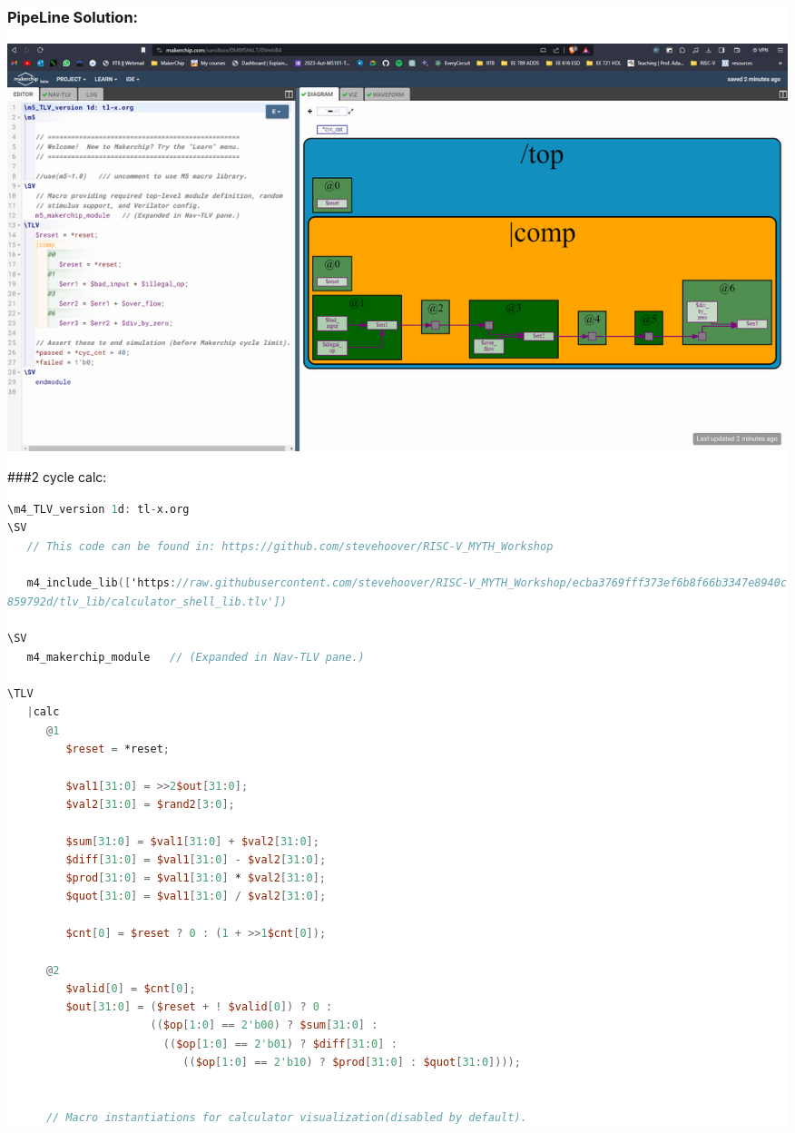 ### PipeLine Solution:

![Untitled](Day-3%20Digital%20Logic%20with%20TL-Verilog%20and%20Makerchip%2073f82059fc62479497b87e58bdb8ee9a/Untitled%2011.png)

###2 cycle calc:

```verilog
\m4_TLV_version 1d: tl-x.org
\SV
   // This code can be found in: https://github.com/stevehoover/RISC-V_MYTH_Workshop
   
   m4_include_lib(['https://raw.githubusercontent.com/stevehoover/RISC-V_MYTH_Workshop/ecba3769fff373ef6b8f66b3347e8940c859792d/tlv_lib/calculator_shell_lib.tlv'])

\SV
   m4_makerchip_module   // (Expanded in Nav-TLV pane.)

\TLV
   |calc
      @1
         $reset = *reset;
         
         $val1[31:0] = >>2$out[31:0];
         $val2[31:0] = $rand2[3:0];
   
         $sum[31:0] = $val1[31:0] + $val2[31:0];
         $diff[31:0] = $val1[31:0] - $val2[31:0];
         $prod[31:0] = $val1[31:0] * $val2[31:0];
         $quot[31:0] = $val1[31:0] / $val2[31:0];
         
         $cnt[0] = $reset ? 0 : (1 + >>1$cnt[0]);
   
      @2
         $valid[0] = $cnt[0];
         $out[31:0] = ($reset + ! $valid[0]) ? 0 : 
                      (($op[1:0] == 2'b00) ? $sum[31:0] : 
                        (($op[1:0] == 2'b01) ? $diff[31:0] : 
                           (($op[1:0] == 2'b10) ? $prod[31:0] : $quot[31:0])));
         

      // Macro instantiations for calculator visualization(disabled by default).
```